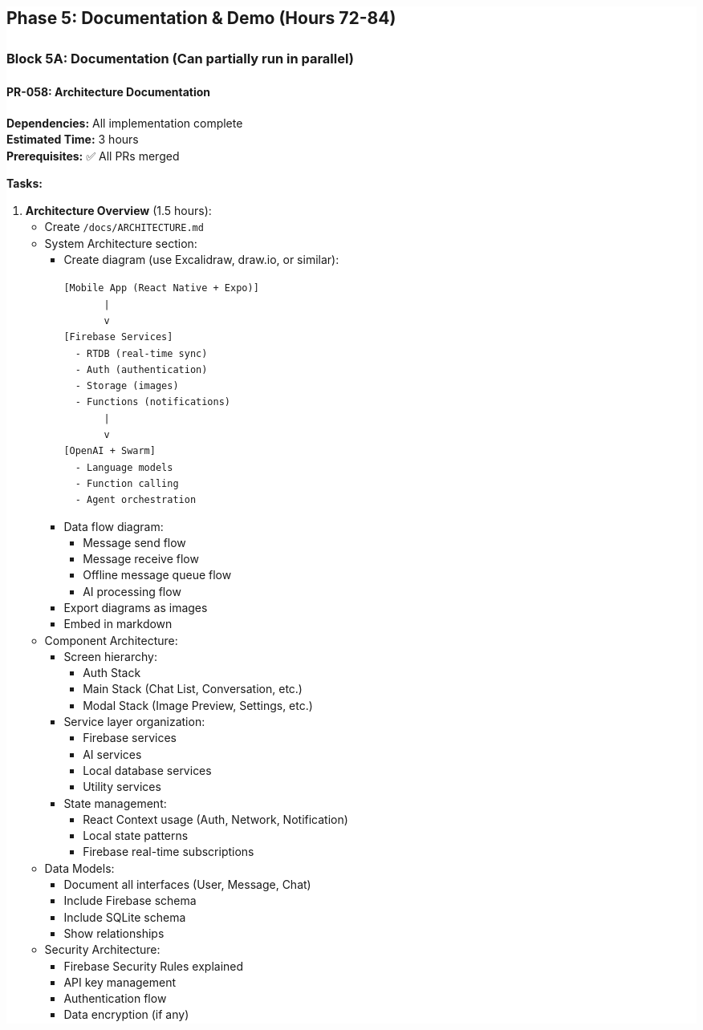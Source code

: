
## Phase 5: Documentation & Demo (Hours 72-84)

### Block 5A: Documentation (Can partially run in parallel)

#### PR-058: Architecture Documentation
**Dependencies:** All implementation complete  
**Estimated Time:** 3 hours  
**Prerequisites:** ✅ All PRs merged

**Tasks:**
1. **Architecture Overview** (1.5 hours):
   - Create `/docs/ARCHITECTURE.md`
   - System Architecture section:
     - Create diagram (use Excalidraw, draw.io, or similar):
       ```
       [Mobile App (React Native + Expo)]
              |
              v
       [Firebase Services]
         - RTDB (real-time sync)
         - Auth (authentication)
         - Storage (images)
         - Functions (notifications)
              |
              v
       [OpenAI + Swarm]
         - Language models
         - Function calling
         - Agent orchestration
       ```
     - Data flow diagram:
       - Message send flow
       - Message receive flow
       - Offline message queue flow
       - AI processing flow
     - Export diagrams as images
     - Embed in markdown
   - Component Architecture:
     - Screen hierarchy:
       - Auth Stack
       - Main Stack (Chat List, Conversation, etc.)
       - Modal Stack (Image Preview, Settings, etc.)
     - Service layer organization:
       - Firebase services
       - AI services
       - Local database services
       - Utility services
     - State management:
       - React Context usage (Auth, Network, Notification)
       - Local state patterns
       - Firebase real-time subscriptions
   - Data Models:
     - Document all interfaces (User, Message, Chat)
     - Include Firebase schema
     - Include SQLite schema
     - Show relationships
   - Security Architecture:
     - Firebase Security Rules explained
     - API key management
     - Authentication flow
     - Data encryption (if any)